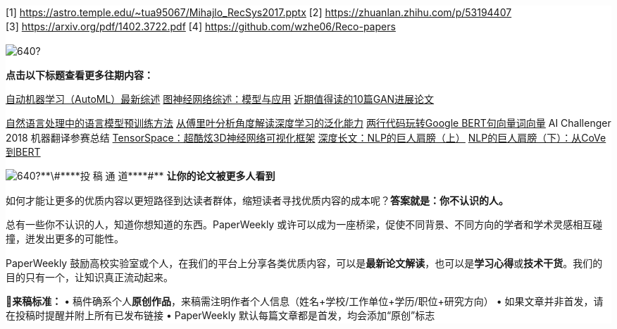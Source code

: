 [1] https://astro.temple.edu/~tua95067/Mihajlo_RecSys2017.pptx
[2] https://zhuanlan.zhihu.com/p/53194407
[3] https://arxiv.org/pdf/1402.3722.pdf
[4] https://github.com/wzhe06/Reco-papers

![640?](https://ss.csdn.net/p?https://mmbiz.qpic.cn/mmbiz_png/VBcD02jFhgmPEF4lW0pL5weJia5y4xhJbog2pIZZ3ZCgVUDynvus6rCzNKGAAAI6R8jaXTpYPISCMicpFegVdG0g/640?)


**点击以下标题查看更多往期内容：**

[自动机器学习（AutoML）最新综述](http://mp.weixin.qq.com/s?__biz=MzIwMTc4ODE0Mw==&mid=2247492654&idx=1&sn=b9047d5cca7657f02dc7f6685ef04037&chksm=96ea3baea19db2b8dc1c1267801d0c585b3cf072531af86abdeb73c6fb4c07dc3325c2d13d57&scene=21#wechat_redirect)
[图神经网络综述：模型与应用](http://mp.weixin.qq.com/s?__biz=MzIwMTc4ODE0Mw==&mid=2247493906&idx=1&sn=15c9f18a1ce6baa15dc85ecb52e799f6&chksm=96ea3692a19dbf847c1711e6e194ad60d80d11138daf0938f90489a054d77cfd523bee2dc1d2&scene=21#wechat_redirect)
[近期值得读的10篇GAN进展论文](http://mp.weixin.qq.com/s?__biz=MzIwMTc4ODE0Mw==&mid=2247493987&idx=1&sn=ce1bcdce28e78f4a307743e389f42b10&chksm=96ea36e3a19dbff5cff7f4f1c9d9fc482bb2144d80566319b3d26bce4d9ab80689d38ab2e427&scene=21#wechat_redirect)

[自然语言处理中的语言模型预训练方法](http://mp.weixin.qq.com/s?__biz=MzIwMTc4ODE0Mw==&mid=2247492317&idx=1&sn=e823a75d9463257ed9ea7b3e4677c1ae&chksm=96ea3d5da19db44be0872ff4e29043aa72c7a624a116196bfeeca092a15f9209d7cf8ce46eb5&scene=21#wechat_redirect)
[从傅里叶分析角度解读深度学习的泛化能力](http://mp.weixin.qq.com/s?__biz=MzIwMTc4ODE0Mw==&mid=2247491082&idx=1&sn=d7c1cb39c3be43154c658ca5a791eb4c&chksm=96e9c18aa19e489c32fe36671e4208ce42bf200e3a7adeda200fa2785462d16f85c58bb455b4&scene=21#wechat_redirect)
[两行代码玩转Google BERT句向量词向量](http://mp.weixin.qq.com/s?__biz=MzIwMTc4ODE0Mw==&mid=2247493033&idx=1&sn=1ae1cd347126b10d6a857cd9bba7b601&chksm=96ea3a29a19db33f3c07723ed6e5ecbb8d2ff1b1617f1cf0d39cb3cc1e6e9c325cc29147d58d&scene=21#wechat_redirect)
AI Challenger 2018 机器翻译参赛总结
[TensorSpace：超酷炫3D神经网络可视化框架](http://mp.weixin.qq.com/s?__biz=MzIwMTc4ODE0Mw==&mid=2247492746&idx=1&sn=921d7315a973b85dd4e802cb5fd456fb&chksm=96ea3b0aa19db21c48841ddcee38592a3c086ae8fa1a9893cf46ff974f0f38fb350bcd528265&scene=21#wechat_redirect)
[深度长文：NLP的巨人肩膀（上）](http://mp.weixin.qq.com/s?__biz=MzIwMTc4ODE0Mw==&mid=2247493520&idx=1&sn=2b04c009ef75291ef3d19e8fe673aa36&chksm=96ea3810a19db10621e7a661974c796e8adeffc31625a769f8db1d87ba803cd58a30d40ad7ce&scene=21#wechat_redirect)
[NLP的巨人肩膀（下）：从CoVe到BERT](http://mp.weixin.qq.com/s?__biz=MzIwMTc4ODE0Mw==&mid=2247493731&idx=1&sn=51206e4ca3983548436d889590ab5347&chksm=96ea37e3a19dbef5b6db3143eb9df822915126d3d8f61fe73ddb9f8fa329d568ec79a662acb1&scene=21#wechat_redirect)



![640?](https://ss.csdn.net/p?https://mmbiz.qpic.cn/mmbiz_gif/xuKyIMVqtF2cO2WSmiccOqL8YlIwp5Xv2cqdDp6ANbUt8yibCc1cgQQrPHLKhf73icQGHves57M2XMZLJxIhF0e7g/640?)**\#****投 稿 通 道****\#**
**让你的论文被更多人看到**

如何才能让更多的优质内容以更短路径到达读者群体，缩短读者寻找优质内容的成本呢？**答案就是：你不认识的人。**

总有一些你不认识的人，知道你想知道的东西。PaperWeekly 或许可以成为一座桥梁，促使不同背景、不同方向的学者和学术灵感相互碰撞，迸发出更多的可能性。

PaperWeekly 鼓励高校实验室或个人，在我们的平台上分享各类优质内容，可以是**最新论文解读**，也可以是**学习心得**或**技术干货**。我们的目的只有一个，让知识真正流动起来。

📝**来稿标准：**
• 稿件确系个人**原创作品**，来稿需注明作者个人信息（姓名+学校/工作单位+学历/职位+研究方向）
• 如果文章并非首发，请在投稿时提醒并附上所有已发布链接
• PaperWeekly 默认每篇文章都是首发，均会添加“原创”标志

